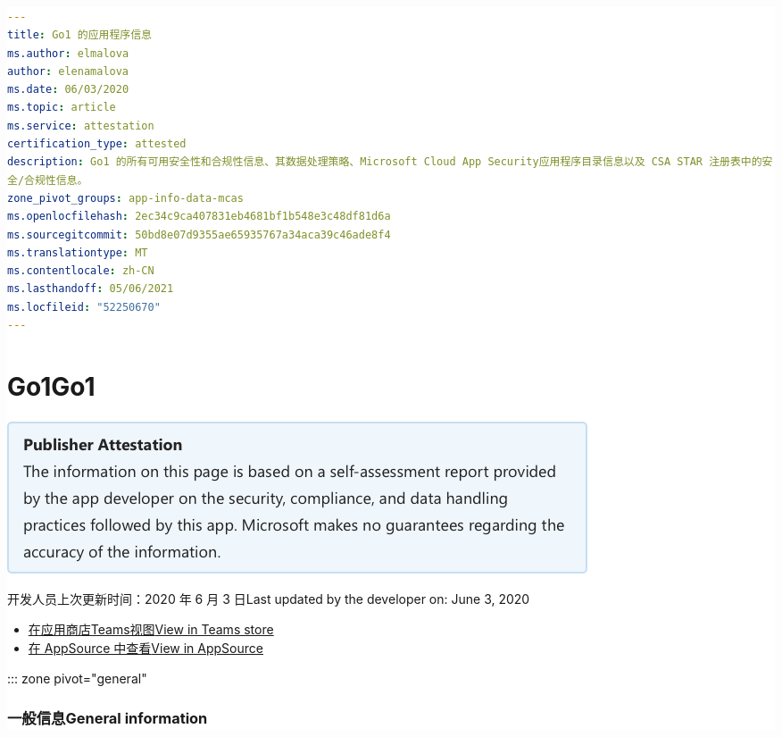 ```yaml
---
title: Go1 的应用程序信息
ms.author: elmalova
author: elenamalova
ms.date: 06/03/2020
ms.topic: article
ms.service: attestation
certification_type: attested
description: Go1 的所有可用安全性和合规性信息、其数据处理策略、Microsoft Cloud App Security应用程序目录信息以及 CSA STAR 注册表中的安全/合规性信息。
zone_pivot_groups: app-info-data-mcas
ms.openlocfilehash: 2ec34c9ca407831eb4681bf1b548e3c48df81d6a
ms.sourcegitcommit: 50bd8e07d9355ae65935767a34aca39c46ade8f4
ms.translationtype: MT
ms.contentlocale: zh-CN
ms.lasthandoff: 05/06/2021
ms.locfileid: "52250670"
---
```

# <a name="go1"></a><span data-ttu-id="3597e-103">Go1</span><span class="sxs-lookup"><span data-stu-id="3597e-103">Go1</span></span>

<p></p>
<img alt="Publisher Attestation: The information on this page is based on a self-assessment report provided by the app developer on the security, compliance, and data handling practices followed by this app. Microsoft makes no guarantees regarding the accuracy of the information." src="../media/attested.png" width="650" />
<p><span data-ttu-id="3597e-104">开发人员上次更新时间：2020 年 6 月 3 日</span><span class="sxs-lookup"><span data-stu-id="3597e-104">Last updated by the developer on: June 3, 2020</span></span></p>

* <span data-ttu-id="3597e-105"><a href="https://teams.microsoft.com/l/app/c859de61-8a6b-42e6-ba88-f639df33bc72" target="_blank">在应用商店Teams视图</a></span><span class="sxs-lookup"><span data-stu-id="3597e-105"><a href="https://teams.microsoft.com/l/app/c859de61-8a6b-42e6-ba88-f639df33bc72" target="_blank">View in Teams store</a></span></span>
* <span data-ttu-id="3597e-106"><a href="https://appsource.microsoft.com/product/office/WA200001484" target="_blank">在 AppSource 中查看</a></span><span class="sxs-lookup"><span data-stu-id="3597e-106"><a href="https://appsource.microsoft.com/product/office/WA200001484" target="_blank">View in AppSource</a></span></span>

::: zone pivot="general"

### <a name="general-information"></a><span data-ttu-id="3597e-107">一般信息</span><span class="sxs-lookup"><span data-stu-id="3597e-107">General information</span></span>

